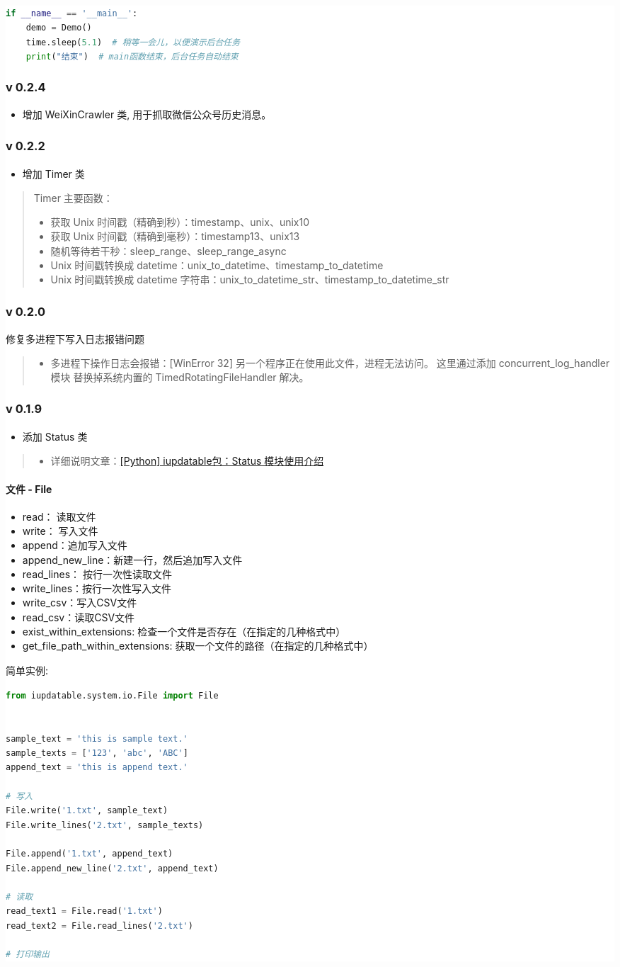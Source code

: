 ```python
if __name__ == '__main__':
    demo = Demo()
    time.sleep(5.1)  # 稍等一会儿，以便演示后台任务
    print("结束")  # main函数结束，后台任务自动结束

```

### v 0.2.4
* 增加  WeiXinCrawler 类, 用于抓取微信公众号历史消息。

### v 0.2.2
* 增加 Timer 类

> Timer 主要函数：
> * 获取 Unix 时间戳（精确到秒）：timestamp、unix、unix10
> * 获取 Unix 时间戳（精确到毫秒）：timestamp13、unix13
> * 随机等待若干秒：sleep_range、sleep_range_async
> * Unix 时间戳转换成 datetime：unix_to_datetime、timestamp_to_datetime
> * Unix 时间戳转换成 datetime 字符串：unix_to_datetime_str、timestamp_to_datetime_str

### v 0.2.0
修复多进程下写入日志报错问题
> * 多进程下操作日志会报错：[WinError 32] 另一个程序正在使用此文件，进程无法访问。
>   这里通过添加 concurrent_log_handler 模块 替换掉系统内置的 TimedRotatingFileHandler 解决。

### v 0.1.9
* 添加 Status 类
> * 详细说明文章：[[Python] iupdatable包：Status 模块使用介绍](https://www.cnblogs.com/IUpdatable/p/14140258.html)


#### 文件 - File
- read： 读取文件
- write： 写入文件
- append：追加写入文件
- append_new_line：新建一行，然后追加写入文件
- read_lines： 按行一次性读取文件
- write_lines：按行一次性写入文件
- write_csv：写入CSV文件
- read_csv：读取CSV文件
- exist_within_extensions: 检查一个文件是否存在（在指定的几种格式中）
- get_file_path_within_extensions: 获取一个文件的路径（在指定的几种格式中）

简单实例:

```python
from iupdatable.system.io.File import File


sample_text = 'this is sample text.'
sample_texts = ['123', 'abc', 'ABC']
append_text = 'this is append text.'

# 写入
File.write('1.txt', sample_text)
File.write_lines('2.txt', sample_texts)

File.append('1.txt', append_text)
File.append_new_line('2.txt', append_text)

# 读取
read_text1 = File.read('1.txt')
read_text2 = File.read_lines('2.txt')

# 打印输出
```